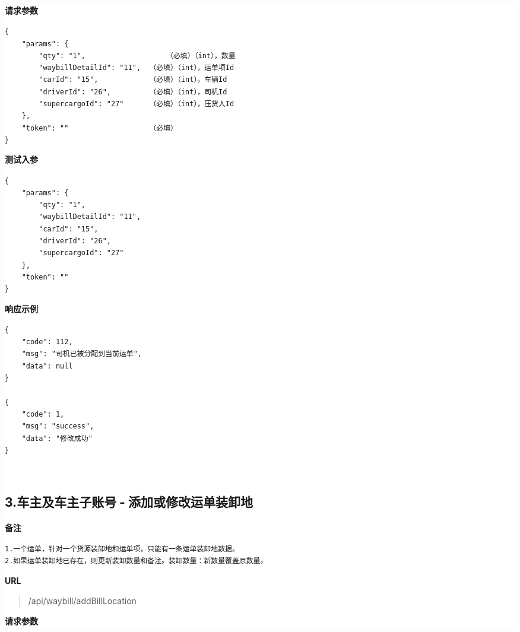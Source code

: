 **请求参数**

    {
        "params": {
        	"qty": "1",				      （必填）（int），数量
    		"waybillDetailId": "11",  （必填）（int），运单项Id
    		"carId": "15",            （必填）（int），车辆Id
    		"driverId": "26",         （必填）（int），司机Id
    		"supercargoId": "27"      （必填）（int），压货人Id
    	},
    	"token": ""                   （必填）
	}

**测试入参**

    {
        "params": {
        	"qty": "1",
    		"waybillDetailId": "11",
    		"carId": "15",
    		"driverId": "26",
    		"supercargoId": "27"
    	},
    	"token": ""
	}

**响应示例**

    {
        "code": 112,
        "msg": "司机已被分配到当前运单",
        "data": null
    }

    {
        "code": 1,
        "msg": "success",
        "data": "修改成功"
    }

<br>




## 3.车主及车主子账号 - 添加或修改运单装卸地 ##

**备注**

    1.一个运单，针对一个货源装卸地和运单项，只能有一条运单装卸地数据。
    2.如果运单装卸地已存在，则更新装卸数量和备注。装卸数量：新数量覆盖原数量。

**URL**
>/api/waybill/addBillLocation

**请求参数**
